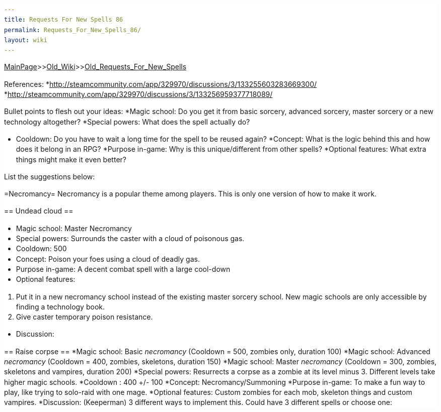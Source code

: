```yaml
---
title: Requests For New Spells 86
permalink: Requests_For_New_Spells_86/
layout: wiki
---
```


[MainPage](/keeperrl_wiki/ "wikilink")>>[Old_Wiki](/keeperrl_wiki/Old_Wiki "wikilink")>>[Old_Requests_For_New_Spells](/keeperrl_wiki/Old_Requests_For_New_Spells "wikilink")

References:
*http://steamcommunity.com/app/329970/discussions/3/133255603283669300/
*http://steamcommunity.com/app/329970/discussions/3/133256959377718089/


Bullet points to flesh out your ideas:
*Magic school: Do you get it from basic sorcery, advanced sorcery, master sorcery or a new technology altogether?
*Special powers: What does the spell actually do?
* Cooldown: Do you have to wait a long time for the spell to be reused again?
*Concept: What is the logic behind this and how does it belong in an RPG?
*Purpose in-game: Why is this unique/different from other spells?
*Optional features: What extra things might make it even better?

List the suggestions below:

=Necromancy=
Necromancy is a popular theme among players. This is only one version of how to make it work.

== Undead cloud ==
* Magic school: Master Necromancy
* Special powers: Surrounds the caster with a cloud of poisonous gas.
* Cooldown: 500
* Concept: Poison your foes using a cloud of deadly gas.
* Purpose in-game: A decent combat spell with a large cool-down 
* Optional features: 
1) Put it in a new necromancy school instead of the existing master sorcery school.
New magic schools are only accessible by finding a technology book.
2) Give caster temporary poison resistance.
* Discussion:

== Raise corpse ==
*Magic school: Basic _necromancy_ (Cooldown = 500, zombies only, duration 100)
*Magic school: Advanced _necromancy_ (Cooldown = 400, zombies, skeletons, duration 150)
*Magic school: Master _necromancy_ (Cooldown = 300, zombies, skeletons and vampires, duration 200) 
*Special powers: Resurrects a corpse as a zombie at its level minus 3. Different levels take higher magic schools.
*Cooldown : 400 +/- 100
*Concept: Necromancy/Summoning
*Purpose in-game: To make a fun way to play, like trying to solo-raid with one mage.
*Optional features: Custom zombies for each mob, skeleton things and custom vampires.
*Discussion: (Keeperman) 3 different ways to implement this. Could have 3 different spells or choose one:
